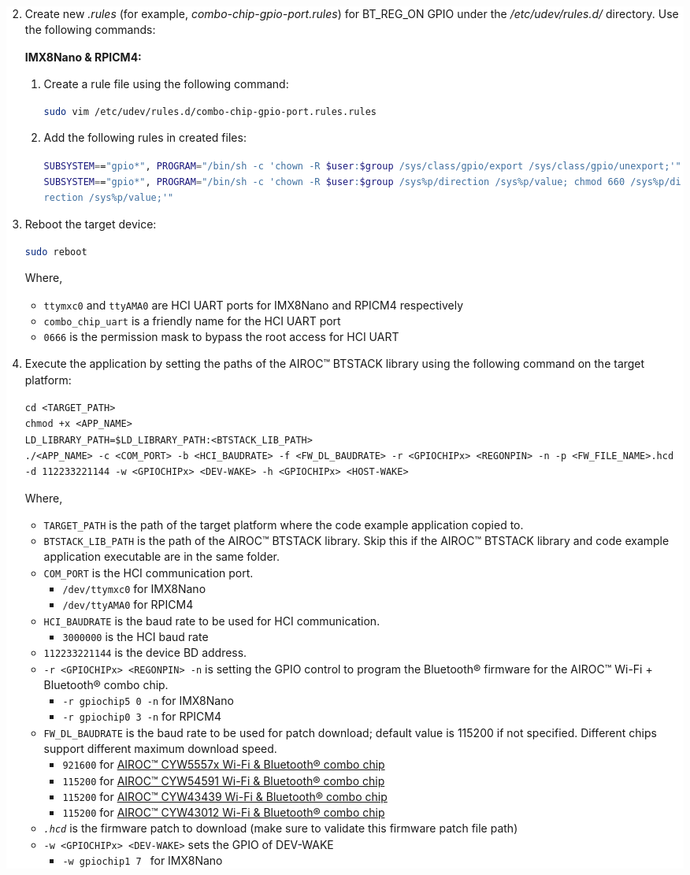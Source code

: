 
   2. Create new *.rules* (for example, *combo-chip-gpio-port.rules*) for BT_REG_ON GPIO under the */etc/udev/rules.d/* directory. Use the following commands:

      **IMX8Nano & RPICM4:**

      1. Create a rule file using the following command:

         ```bash
         sudo vim /etc/udev/rules.d/combo-chip-gpio-port.rules.rules
         ```

      2. Add the following rules in created files:

         ```bash
         SUBSYSTEM=="gpio*", PROGRAM="/bin/sh -c 'chown -R $user:$group /sys/class/gpio/export /sys/class/gpio/unexport;'"
         SUBSYSTEM=="gpio*", PROGRAM="/bin/sh -c 'chown -R $user:$group /sys%p/direction /sys%p/value; chmod 660 /sys%p/direction /sys%p/value;'"
         ```


   3. Reboot the target device:

      ```bash
      sudo reboot
      ```
       Where,
      - `ttymxc0` and `ttyAMA0` are HCI UART ports for IMX8Nano and RPICM4 respectively
      - `combo_chip_uart` is a friendly name for the HCI UART port
      - `0666` is the permission mask to bypass the root access for HCI UART

4. Execute the application by setting the paths of the AIROC™ BTSTACK library using the following command on the target platform:
   ```
   cd <TARGET_PATH>
   chmod +x <APP_NAME>
   LD_LIBRARY_PATH=$LD_LIBRARY_PATH:<BTSTACK_LIB_PATH>
   ./<APP_NAME> -c <COM_PORT> -b <HCI_BAUDRATE> -f <FW_DL_BAUDRATE> -r <GPIOCHIPx> <REGONPIN> -n -p <FW_FILE_NAME>.hcd -d 112233221144 -w <GPIOCHIPx> <DEV-WAKE> -h <GPIOCHIPx> <HOST-WAKE>
   ```
   Where,
   - `TARGET_PATH` is the path of the target platform where the code example application copied to.
   - `BTSTACK_LIB_PATH` is the path of the AIROC™ BTSTACK library. Skip this if the AIROC™ BTSTACK library and code example application executable are in the same folder.
   - `COM_PORT` is the HCI communication port.
      - `/dev/ttymxc0` for IMX8Nano
      - `/dev/ttyAMA0` for RPICM4
   - `HCI_BAUDRATE` is the baud rate to be used for HCI communication.
      - `3000000` is the HCI baud rate
   - `112233221144` is the device BD address.
   - `-r <GPIOCHIPx> <REGONPIN> -n`  is setting the GPIO control to program the Bluetooth® firmware for the AIROC™ Wi-Fi + Bluetooth® combo chip.
      - `-r gpiochip5 0 -n` for IMX8Nano
      - `-r gpiochip0 3 -n` for RPICM4
   - `FW_DL_BAUDRATE` is the baud rate to be used for patch download; default value is 115200 if not specified. Different chips support different maximum download speed.
      - `921600` for [AIROC™ CYW5557x Wi-Fi & Bluetooth® combo chip](https://www.infineon.com/cms/en/product/wireless-connectivity/airoc-wi-fi-plus-bluetooth-combos/wi-fi-6-6e-802.11ax/)
      - `115200` for [AIROC™ CYW54591 Wi-Fi & Bluetooth® combo chip](https://www.infineon.com/cms/en/product/wireless-connectivity/airoc-wi-fi-plus-bluetooth-combos/wi-fi-5-802.11ac/cyw54591/)
      - `115200` for [AIROC™ CYW43439 Wi-Fi & Bluetooth® combo chip](https://www.infineon.com/cms/en/product/wireless-connectivity/airoc-wi-fi-plus-bluetooth-combos/wi-fi-4-802.11n/cyw43439/)
      - `115200` for [AIROC™ CYW43012 Wi-Fi & Bluetooth® combo chip](https://www.infineon.com/cms/en/product/wireless-connectivity/airoc-wi-fi-plus-bluetooth-combos/wi-fi-4-802.11n/cyw43012/)
   - *`.hcd`* is the firmware patch to download (make sure to validate this firmware patch file path)
   - `-w <GPIOCHIPx> <DEV-WAKE>` sets the GPIO of DEV-WAKE
      - `-w gpiochip1 7 ` for IMX8Nano